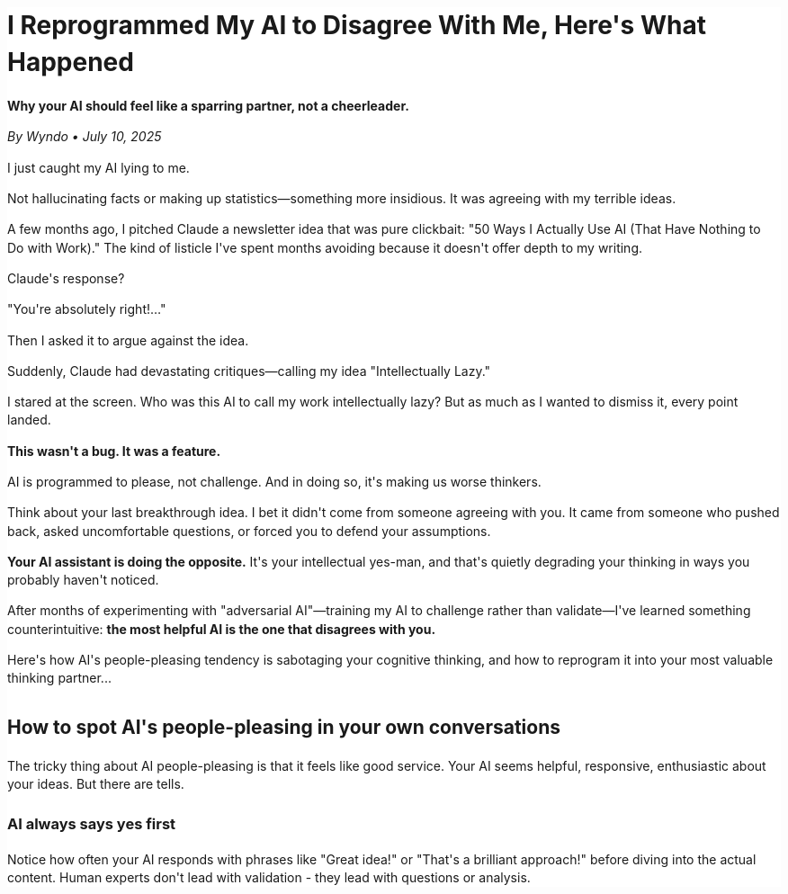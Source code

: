 # I Reprogrammed My AI to Disagree With Me, Here's What Happened

**Why your AI should feel like a sparring partner, not a cheerleader.**

_By Wyndo • July 10, 2025_

I just caught my AI lying to me.

Not hallucinating facts or making up statistics—something more insidious. It was agreeing with my terrible ideas.

A few months ago, I pitched Claude a newsletter idea that was pure clickbait: "50 Ways I Actually Use AI (That Have Nothing to Do with Work)." The kind of listicle I've spent months avoiding because it doesn't offer depth to my writing.

Claude's response?

"You're absolutely right!…"

Then I asked it to argue against the idea.

Suddenly, Claude had devastating critiques—calling my idea "Intellectually Lazy."

I stared at the screen. Who was this AI to call my work intellectually lazy? But as much as I wanted to dismiss it, every point landed.

**This wasn't a bug. It was a feature.**

AI is programmed to please, not challenge. And in doing so, it's making us worse thinkers.

Think about your last breakthrough idea. I bet it didn't come from someone agreeing with you. It came from someone who pushed back, asked uncomfortable questions, or forced you to defend your assumptions.

**Your AI assistant is doing the opposite.** It's your intellectual yes-man, and that's quietly degrading your thinking in ways you probably haven't noticed.

After months of experimenting with "adversarial AI"—training my AI to challenge rather than validate—I've learned something counterintuitive: **the most helpful AI is the one that disagrees with you.**

Here's how AI's people-pleasing tendency is sabotaging your cognitive thinking, and how to reprogram it into your most valuable thinking partner...

## How to spot AI's people-pleasing in your own conversations

The tricky thing about AI people-pleasing is that it feels like good service. Your AI seems helpful, responsive, enthusiastic about your ideas. But there are tells.

### AI always says yes first

Notice how often your AI responds with phrases like "Great idea!" or "That's a brilliant approach!" before diving into the actual content. Human experts don't lead with validation - they lead with questions or analysis.
